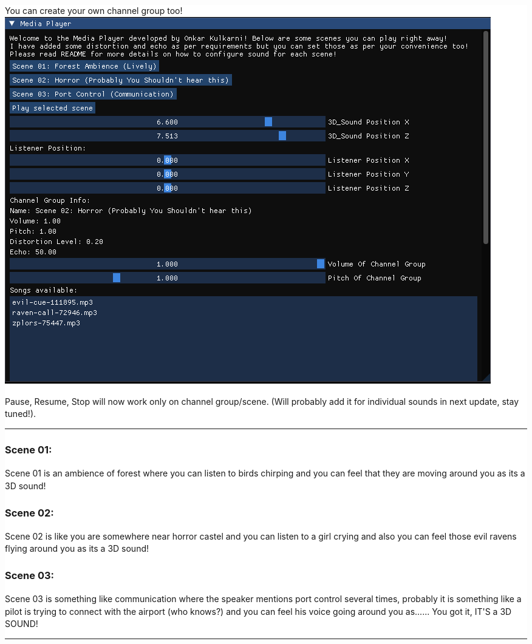 You can create your own channel group too! ![Screenshot](GUI4.png)

Pause, Resume, Stop will now work only on channel group/scene. (Will probably add it for individual sounds in next update, stay tuned!).

---

### Scene 01:

Scene 01 is an ambience of forest where you can listen to birds chirping and you can feel that they are moving around you as its a 3D sound!

### Scene 02:

Scene 02 is like you are somewhere near horror castel and you can listen to a girl crying and also you can feel those evil ravens flying around you as its a 3D sound!

### Scene 03:

Scene 03 is something like communication where the speaker mentions port control several times, probably it is something like a pilot is trying to connect with the airport (who knows?) and you can feel his voice going around you as...... You got it, IT'S a 3D SOUND!

---